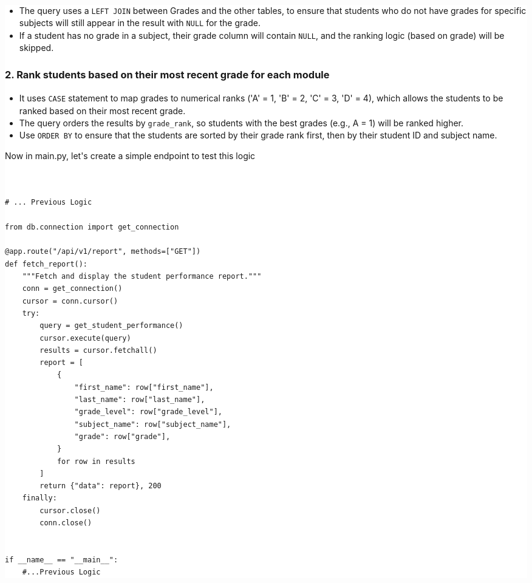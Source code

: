 - The query uses a `LEFT JOIN` between Grades and the other tables, to ensure that students who do not have grades for specific subjects will still appear in the result with `NULL` for the grade.
- If a student has no grade in a subject, their grade column will contain `NULL`, and the ranking logic (based on grade) will be skipped.


### 2. Rank students based on their most recent grade for each module

- It uses `CASE` statement to map grades to numerical ranks ('A' = 1, 'B' = 2, 'C' = 3, 'D' = 4), which allows the students to be ranked based on their most recent grade.
- The query orders the results by `grade_rank`, so students with the best grades (e.g., A = 1) will be ranked higher.
- Use `ORDER BY` to ensure that the students are sorted by their grade rank first, then by their student ID and subject name.


Now in main.py, let's create a simple endpoint to test this logic

```python=


# ... Previous Logic

from db.connection import get_connection

@app.route("/api/v1/report", methods=["GET"])
def fetch_report():
    """Fetch and display the student performance report."""
    conn = get_connection()
    cursor = conn.cursor()
    try:
        query = get_student_performance()
        cursor.execute(query)
        results = cursor.fetchall()
        report = [
            {
                "first_name": row["first_name"],
                "last_name": row["last_name"],
                "grade_level": row["grade_level"],
                "subject_name": row["subject_name"],
                "grade": row["grade"],
            }
            for row in results
        ]
        return {"data": report}, 200
    finally:
        cursor.close()
        conn.close()


if __name__ == "__main__":
    #...Previous Logic

```
